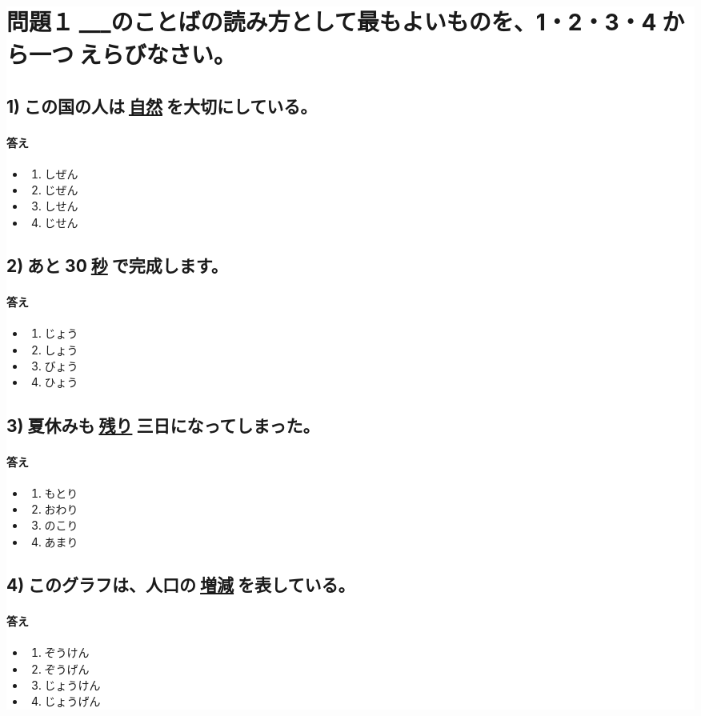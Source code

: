 # 問題１ ___のことばの読み方として最もよいものを、1・2・3・4 から一つ えらびなさい。

## 1) この国の人は <u>自然</u> を大切にしている。

#### 答え

- 1) しぜん

- 2) じぜん

- 3) しせん

- 4) じせん



## 2) あと 30 <u>秒</u> で完成します。

#### 答え

- 1) じょう

- 2) しょう

- 3) びょう

- 4) ひょう



## 3) 夏休みも <u>残り</u> 三日になってしまった。

#### 答え

- 1) もとり

- 2) おわり

- 3) のこり

- 4) あまり



## 4) このグラフは、人口の <u>増減</u> を表している。

#### 答え

- 1) ぞうけん

- 2) ぞうげん

- 3) じょうけん

- 4) じょうげん


